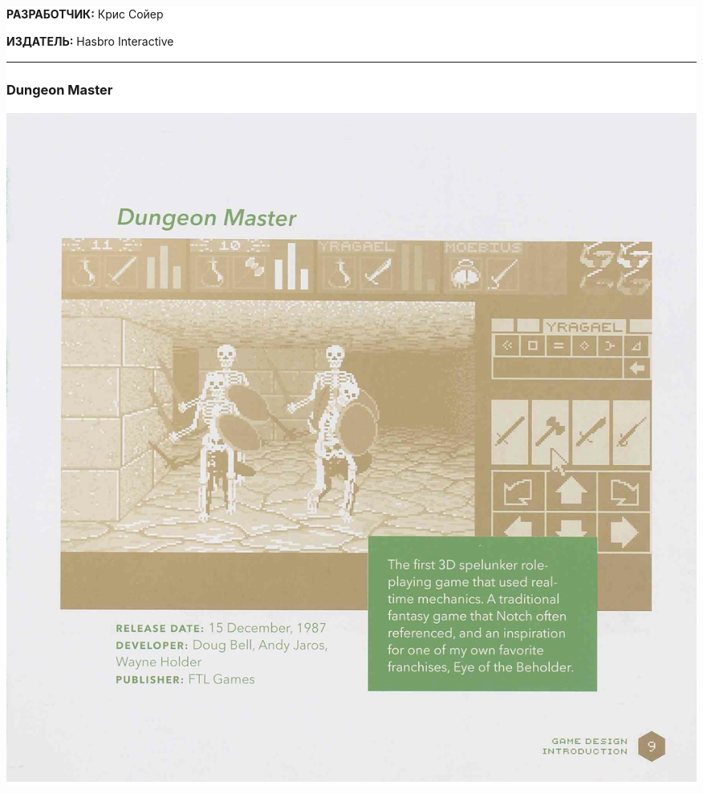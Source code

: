 **РАЗРАБОТЧИК:** Крис Сойер

**ИЗДАТЕЛЬ:** Hasbro Interactive

---

### Dungeon Master

![Dungeon_Master](res/Dungeon_Master.png)
